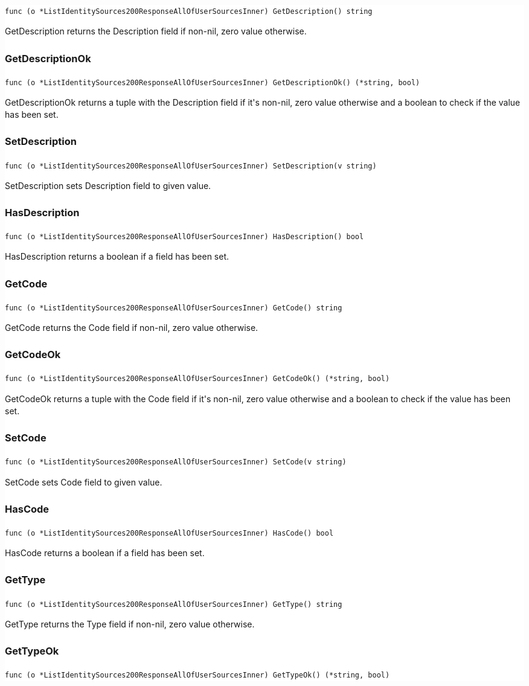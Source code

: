 `func (o *ListIdentitySources200ResponseAllOfUserSourcesInner) GetDescription() string`

GetDescription returns the Description field if non-nil, zero value otherwise.

### GetDescriptionOk

`func (o *ListIdentitySources200ResponseAllOfUserSourcesInner) GetDescriptionOk() (*string, bool)`

GetDescriptionOk returns a tuple with the Description field if it's non-nil, zero value otherwise
and a boolean to check if the value has been set.

### SetDescription

`func (o *ListIdentitySources200ResponseAllOfUserSourcesInner) SetDescription(v string)`

SetDescription sets Description field to given value.

### HasDescription

`func (o *ListIdentitySources200ResponseAllOfUserSourcesInner) HasDescription() bool`

HasDescription returns a boolean if a field has been set.

### GetCode

`func (o *ListIdentitySources200ResponseAllOfUserSourcesInner) GetCode() string`

GetCode returns the Code field if non-nil, zero value otherwise.

### GetCodeOk

`func (o *ListIdentitySources200ResponseAllOfUserSourcesInner) GetCodeOk() (*string, bool)`

GetCodeOk returns a tuple with the Code field if it's non-nil, zero value otherwise
and a boolean to check if the value has been set.

### SetCode

`func (o *ListIdentitySources200ResponseAllOfUserSourcesInner) SetCode(v string)`

SetCode sets Code field to given value.

### HasCode

`func (o *ListIdentitySources200ResponseAllOfUserSourcesInner) HasCode() bool`

HasCode returns a boolean if a field has been set.

### GetType

`func (o *ListIdentitySources200ResponseAllOfUserSourcesInner) GetType() string`

GetType returns the Type field if non-nil, zero value otherwise.

### GetTypeOk

`func (o *ListIdentitySources200ResponseAllOfUserSourcesInner) GetTypeOk() (*string, bool)`
